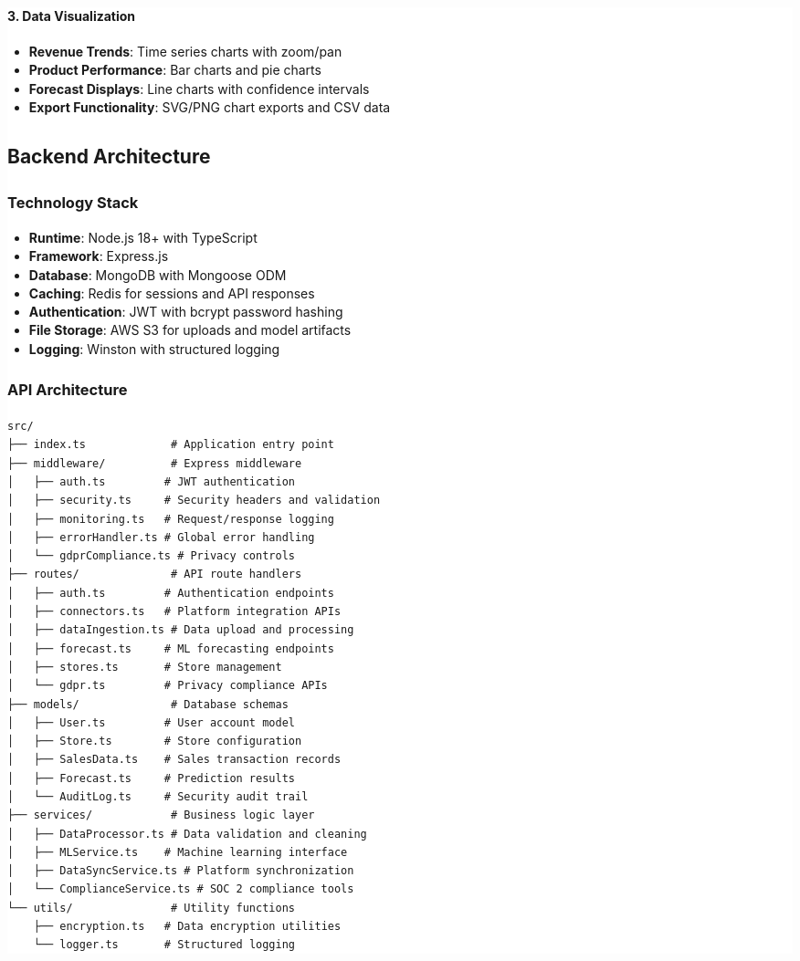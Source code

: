 #### 3. Data Visualization
- **Revenue Trends**: Time series charts with zoom/pan
- **Product Performance**: Bar charts and pie charts
- **Forecast Displays**: Line charts with confidence intervals
- **Export Functionality**: SVG/PNG chart exports and CSV data

## Backend Architecture

### Technology Stack
- **Runtime**: Node.js 18+ with TypeScript
- **Framework**: Express.js
- **Database**: MongoDB with Mongoose ODM
- **Caching**: Redis for sessions and API responses
- **Authentication**: JWT with bcrypt password hashing
- **File Storage**: AWS S3 for uploads and model artifacts
- **Logging**: Winston with structured logging

### API Architecture

```
src/
├── index.ts             # Application entry point
├── middleware/          # Express middleware
│   ├── auth.ts         # JWT authentication
│   ├── security.ts     # Security headers and validation
│   ├── monitoring.ts   # Request/response logging
│   ├── errorHandler.ts # Global error handling
│   └── gdprCompliance.ts # Privacy controls
├── routes/              # API route handlers
│   ├── auth.ts         # Authentication endpoints
│   ├── connectors.ts   # Platform integration APIs
│   ├── dataIngestion.ts # Data upload and processing
│   ├── forecast.ts     # ML forecasting endpoints
│   ├── stores.ts       # Store management
│   └── gdpr.ts         # Privacy compliance APIs
├── models/              # Database schemas
│   ├── User.ts         # User account model
│   ├── Store.ts        # Store configuration
│   ├── SalesData.ts    # Sales transaction records
│   ├── Forecast.ts     # Prediction results
│   └── AuditLog.ts     # Security audit trail
├── services/            # Business logic layer
│   ├── DataProcessor.ts # Data validation and cleaning
│   ├── MLService.ts    # Machine learning interface
│   ├── DataSyncService.ts # Platform synchronization
│   └── ComplianceService.ts # SOC 2 compliance tools
└── utils/               # Utility functions
    ├── encryption.ts   # Data encryption utilities
    └── logger.ts       # Structured logging
```
